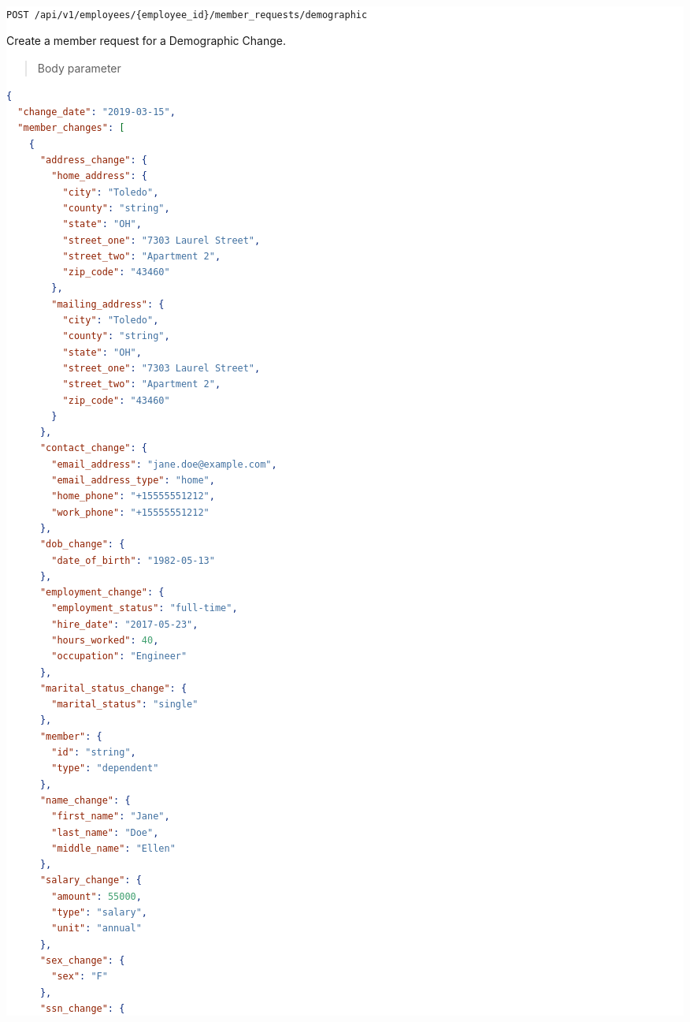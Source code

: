 `POST /api/v1/employees/{employee_id}/member_requests/demographic`

Create a member request for a Demographic Change.

> Body parameter

```json
{
  "change_date": "2019-03-15",
  "member_changes": [
    {
      "address_change": {
        "home_address": {
          "city": "Toledo",
          "county": "string",
          "state": "OH",
          "street_one": "7303 Laurel Street",
          "street_two": "Apartment 2",
          "zip_code": "43460"
        },
        "mailing_address": {
          "city": "Toledo",
          "county": "string",
          "state": "OH",
          "street_one": "7303 Laurel Street",
          "street_two": "Apartment 2",
          "zip_code": "43460"
        }
      },
      "contact_change": {
        "email_address": "jane.doe@example.com",
        "email_address_type": "home",
        "home_phone": "+15555551212",
        "work_phone": "+15555551212"
      },
      "dob_change": {
        "date_of_birth": "1982-05-13"
      },
      "employment_change": {
        "employment_status": "full-time",
        "hire_date": "2017-05-23",
        "hours_worked": 40,
        "occupation": "Engineer"
      },
      "marital_status_change": {
        "marital_status": "single"
      },
      "member": {
        "id": "string",
        "type": "dependent"
      },
      "name_change": {
        "first_name": "Jane",
        "last_name": "Doe",
        "middle_name": "Ellen"
      },
      "salary_change": {
        "amount": 55000,
        "type": "salary",
        "unit": "annual"
      },
      "sex_change": {
        "sex": "F"
      },
      "ssn_change": {
```
